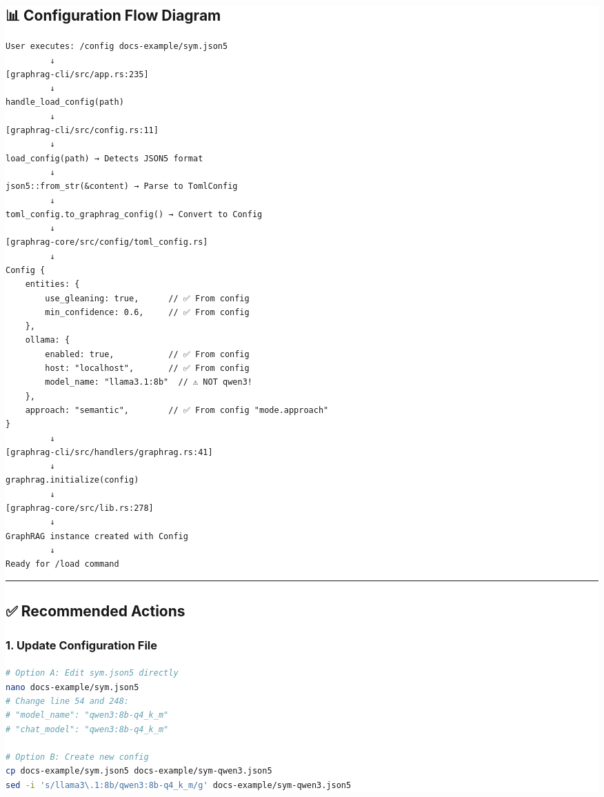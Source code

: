 
## 📊 Configuration Flow Diagram

```
User executes: /config docs-example/sym.json5
         ↓
[graphrag-cli/src/app.rs:235]
         ↓
handle_load_config(path)
         ↓
[graphrag-cli/src/config.rs:11]
         ↓
load_config(path) → Detects JSON5 format
         ↓
json5::from_str(&content) → Parse to TomlConfig
         ↓
toml_config.to_graphrag_config() → Convert to Config
         ↓
[graphrag-core/src/config/toml_config.rs]
         ↓
Config {
    entities: {
        use_gleaning: true,      // ✅ From config
        min_confidence: 0.6,     // ✅ From config
    },
    ollama: {
        enabled: true,           // ✅ From config
        host: "localhost",       // ✅ From config
        model_name: "llama3.1:8b"  // ⚠️ NOT qwen3!
    },
    approach: "semantic",        // ✅ From config "mode.approach"
}
         ↓
[graphrag-cli/src/handlers/graphrag.rs:41]
         ↓
graphrag.initialize(config)
         ↓
[graphrag-core/src/lib.rs:278]
         ↓
GraphRAG instance created with Config
         ↓
Ready for /load command
```

---

## ✅ Recommended Actions

### 1. Update Configuration File

```bash
# Option A: Edit sym.json5 directly
nano docs-example/sym.json5
# Change line 54 and 248:
# "model_name": "qwen3:8b-q4_k_m"
# "chat_model": "qwen3:8b-q4_k_m"

# Option B: Create new config
cp docs-example/sym.json5 docs-example/sym-qwen3.json5
sed -i 's/llama3\.1:8b/qwen3:8b-q4_k_m/g' docs-example/sym-qwen3.json5
```
